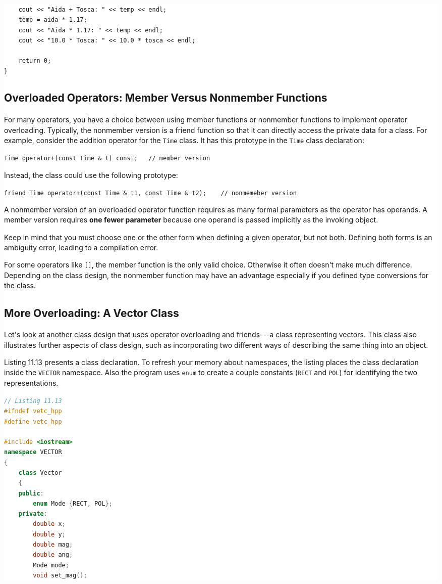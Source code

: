 ```
	cout << "Aida + Tosca: " << temp << endl;
	temp = aida * 1.17;
	cout << "Aida * 1.17: " << temp << endl;
	cout << "10.0 * Tosca: " << 10.0 * tosca << endl;

	return 0;
}
```

## Overloaded Operators: Member Versus Nonmember Functions

For many operators, you have a choice between using member functions or nonmember functions to implement operator overloading. Typically, the nonmember version is a friend function so that it can directly access the private data for a class. For example, consider the addition operator for the `Time` class. It has this prototype in the `Time` class declaration:

```
Time operator+(const Time & t) const;	// member version
```

Instead, the class could use the following prototype:

```
friend Time operator+(const Time & t1, const Time & t2);	// nonmemeber version
```

A nonmember version of an overloaded operator function requires as many formal parameters as the operator has operands. A member version requires **one fewer parameter** because one operand is passed implicitly as the invoking object.

Keep in mind that you must choose one or the other form when defining a given operator, but not both. Defining both forms is an ambiguity error, leading to a compilation error.

For some operators like `[]`, the member function is the only valid choice. Otherwise it often doesn't make much difference. Depending on the class design, the nonmember function may have an advantage especially if you defined type conversions for the class.

## More Overloading: A Vector Class

Let's look at another class design that uses operator overloading and friends---a class representing vectors. This class also illustrates further aspects of class design, such as incorporating two different ways of describing the same thing into an object.

Listing 11.13 presents a class declaration. To refresh your memory about namespaces, the listing places the class declaration inside the `VECTOR` namespace. Also the program uses `enum` to create a couple constants (`RECT` and `POL`) for identifying the two representations.



```C++
// Listing 11.13
#ifndef vetc_hpp
#define vetc_hpp

#include <iostream>
namespace VECTOR
{
	class Vector
	{
	public:
		enum Mode {RECT, POL};
	private:
		double x;
		double y;
		double mag;
		double ang;
		Mode mode;
		void set_mag();
```
